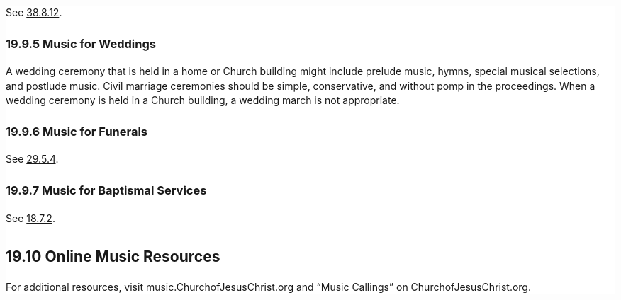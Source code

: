 See [38.8.12](/study/manual/general-handbook/38-church-policies-and-guidelines?lang=eng¶=title_number145-p525#title_number145).

### 19.9.5 Music for Weddings

A wedding ceremony that is held in a home or Church building might include prelude music, hymns, special musical selections, and postlude music. Civil marriage ceremonies should be simple, conservative, and without pomp in the proceedings. When a wedding ceremony is held in a Church building, a wedding march is not appropriate.

### 19.9.6 Music for Funerals

See [29.5.4](/study/manual/general-handbook/29-meetings-in-the-church?lang=eng¶=title_number35-p201#title_number35).

### 19.9.7 Music for Baptismal Services

See [18.7.2](/study/manual/general-handbook/18-priesthood-ordinances-and-blessings?lang=eng¶=title_number16-p71#title_number16).

## 19.10 Online Music Resources

For additional resources, visit [music.ChurchofJesusChrist.org](http://www.churchofjesuschrist.org/music) and “[Music Callings](http://www.churchofjesuschrist.org/callings/music)” on ChurchofJesusChrist.org.